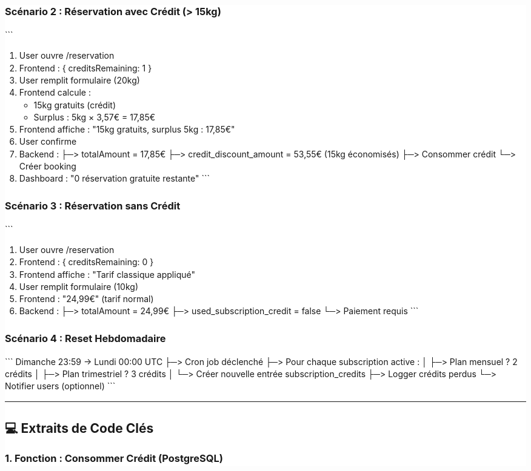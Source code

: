 ### Scénario 2 : Réservation avec Crédit (> 15kg)

\`\`\`
1. User ouvre /reservation
2. Frontend : { creditsRemaining: 1 }
3. User remplit formulaire (20kg)
4. Frontend calcule :
   - 15kg gratuits (crédit)
   - Surplus : 5kg × 3,57€ = 17,85€
5. Frontend affiche : "15kg gratuits, surplus 5kg : 17,85€"
6. User confirme
7. Backend :
   ├─> totalAmount = 17,85€
   ├─> credit_discount_amount = 53,55€ (15kg économisés)
   ├─> Consommer crédit
   └─> Créer booking
8. Dashboard : "0 réservation gratuite restante"
\`\`\`

### Scénario 3 : Réservation sans Crédit

\`\`\`
1. User ouvre /reservation
2. Frontend : { creditsRemaining: 0 }
3. Frontend affiche : "Tarif classique appliqué"
4. User remplit formulaire (10kg)
5. Frontend : "24,99€" (tarif normal)
6. Backend :
   ├─> totalAmount = 24,99€
   ├─> used_subscription_credit = false
   └─> Paiement requis
\`\`\`

### Scénario 4 : Reset Hebdomadaire

\`\`\`
Dimanche 23:59 → Lundi 00:00 UTC
├─> Cron job déclenché
├─> Pour chaque subscription active :
│   ├─> Plan mensuel ? 2 crédits
│   ├─> Plan trimestriel ? 3 crédits
│   └─> Créer nouvelle entrée subscription_credits
├─> Logger crédits perdus
└─> Notifier users (optionnel)
\`\`\`

---

## 💻 Extraits de Code Clés

### 1. Fonction : Consommer Crédit (PostgreSQL)

